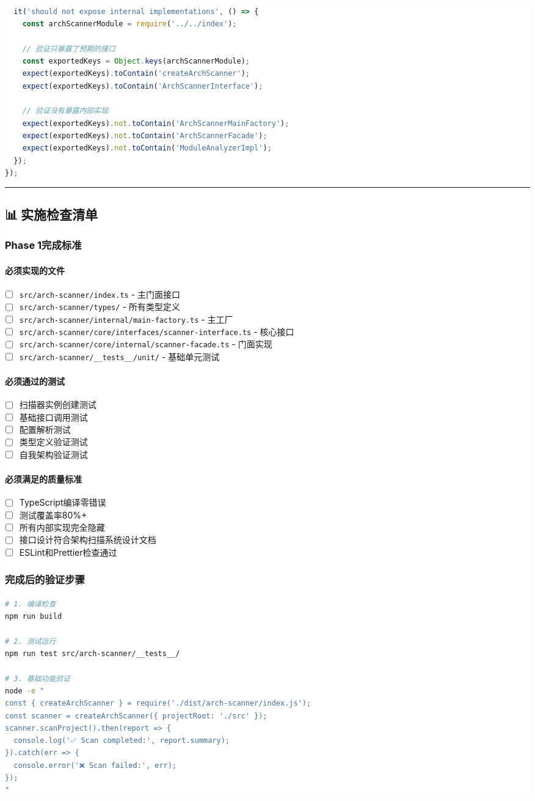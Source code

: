 ```typescript
  it('should not expose internal implementations', () => {
    const archScannerModule = require('../../index');
    
    // 验证只暴露了预期的接口
    const exportedKeys = Object.keys(archScannerModule);
    expect(exportedKeys).toContain('createArchScanner');
    expect(exportedKeys).toContain('ArchScannerInterface');
    
    // 验证没有暴露内部实现
    expect(exportedKeys).not.toContain('ArchScannerMainFactory');
    expect(exportedKeys).not.toContain('ArchScannerFacade');
    expect(exportedKeys).not.toContain('ModuleAnalyzerImpl');
  });
});
```

---

## 📊 实施检查清单

### Phase 1完成标准

#### 必须实现的文件
- [ ] `src/arch-scanner/index.ts` - 主门面接口
- [ ] `src/arch-scanner/types/` - 所有类型定义
- [ ] `src/arch-scanner/internal/main-factory.ts` - 主工厂
- [ ] `src/arch-scanner/core/interfaces/scanner-interface.ts` - 核心接口
- [ ] `src/arch-scanner/core/internal/scanner-facade.ts` - 门面实现
- [ ] `src/arch-scanner/__tests__/unit/` - 基础单元测试

#### 必须通过的测试
- [ ] 扫描器实例创建测试
- [ ] 基础接口调用测试
- [ ] 配置解析测试
- [ ] 类型定义验证测试
- [ ] 自我架构验证测试

#### 必须满足的质量标准
- [ ] TypeScript编译零错误
- [ ] 测试覆盖率80%+
- [ ] 所有内部实现完全隐藏
- [ ] 接口设计符合架构扫描系统设计文档
- [ ] ESLint和Prettier检查通过

### 完成后的验证步骤

```bash
# 1. 编译检查
npm run build

# 2. 测试运行
npm run test src/arch-scanner/__tests__/

# 3. 基础功能验证
node -e "
const { createArchScanner } = require('./dist/arch-scanner/index.js');
const scanner = createArchScanner({ projectRoot: './src' });
scanner.scanProject().then(report => {
  console.log('✅ Scan completed:', report.summary);
}).catch(err => {
  console.error('❌ Scan failed:', err);
});
"
```